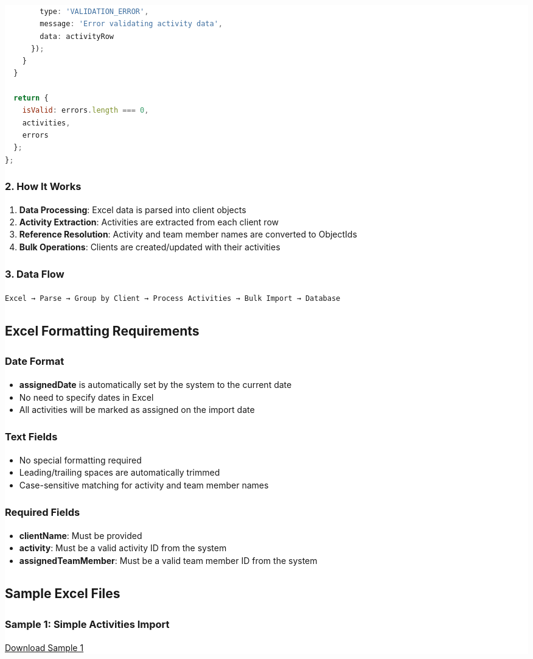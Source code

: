 ```javascript
        type: 'VALIDATION_ERROR',
        message: 'Error validating activity data',
        data: activityRow
      });
    }
  }
  
  return {
    isValid: errors.length === 0,
    activities,
    errors
  };
};
```

### 2. How It Works

1. **Data Processing**: Excel data is parsed into client objects
2. **Activity Extraction**: Activities are extracted from each client row
3. **Reference Resolution**: Activity and team member names are converted to ObjectIds
4. **Bulk Operations**: Clients are created/updated with their activities

### 3. Data Flow

```
Excel → Parse → Group by Client → Process Activities → Bulk Import → Database
```

## Excel Formatting Requirements

### Date Format
- **assignedDate** is automatically set by the system to the current date
- No need to specify dates in Excel
- All activities will be marked as assigned on the import date

### Text Fields
- No special formatting required
- Leading/trailing spaces are automatically trimmed
- Case-sensitive matching for activity and team member names

### Required Fields
- **clientName**: Must be provided
- **activity**: Must be a valid activity ID from the system
- **assignedTeamMember**: Must be a valid team member ID from the system

## Sample Excel Files

### Sample 1: Simple Activities Import
[Download Sample 1](sample_activities_simple.xlsx)
